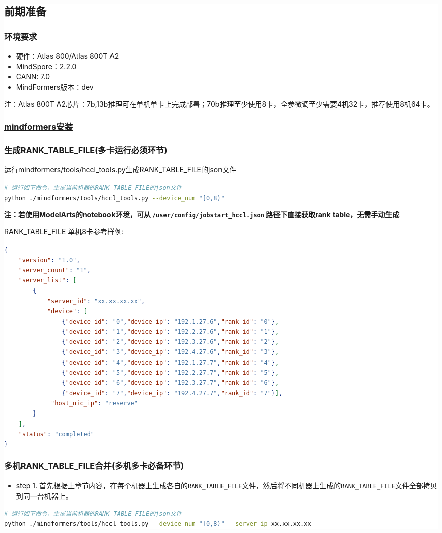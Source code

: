## 前期准备

### 环境要求

- 硬件：Atlas 800/Atlas 800T A2
- MindSpore：2.2.0
- CANN: 7.0
- MindFormers版本：dev

注：Atlas 800T A2芯片：7b,13b推理可在单机单卡上完成部署；70b推理至少使用8卡，全参微调至少需要4机32卡，推荐使用8机64卡。

### [mindformers安装](../../README.md#二mindformers安装)

### 生成RANK_TABLE_FILE(多卡运行必须环节)

运行mindformers/tools/hccl_tools.py生成RANK_TABLE_FILE的json文件

```bash
# 运行如下命令，生成当前机器的RANK_TABLE_FILE的json文件
python ./mindformers/tools/hccl_tools.py --device_num "[0,8)"
```

**注：若使用ModelArts的notebook环境，可从 `/user/config/jobstart_hccl.json` 路径下直接获取rank table，无需手动生成**

RANK_TABLE_FILE 单机8卡参考样例:

```json
{
    "version": "1.0",
    "server_count": "1",
    "server_list": [
        {
            "server_id": "xx.xx.xx.xx",
            "device": [
                {"device_id": "0","device_ip": "192.1.27.6","rank_id": "0"},
                {"device_id": "1","device_ip": "192.2.27.6","rank_id": "1"},
                {"device_id": "2","device_ip": "192.3.27.6","rank_id": "2"},
                {"device_id": "3","device_ip": "192.4.27.6","rank_id": "3"},
                {"device_id": "4","device_ip": "192.1.27.7","rank_id": "4"},
                {"device_id": "5","device_ip": "192.2.27.7","rank_id": "5"},
                {"device_id": "6","device_ip": "192.3.27.7","rank_id": "6"},
                {"device_id": "7","device_ip": "192.4.27.7","rank_id": "7"}],
             "host_nic_ip": "reserve"
        }
    ],
    "status": "completed"
}
```

### 多机RANK_TABLE_FILE合并(多机多卡必备环节)

- step 1. 首先根据上章节内容，在每个机器上生成各自的`RANK_TABLE_FILE`文件，然后将不同机器上生成的`RANK_TABLE_FILE`文件全部拷贝到同一台机器上。

```bash
# 运行如下命令，生成当前机器的RANK_TABLE_FILE的json文件
python ./mindformers/tools/hccl_tools.py --device_num "[0,8)" --server_ip xx.xx.xx.xx
```
